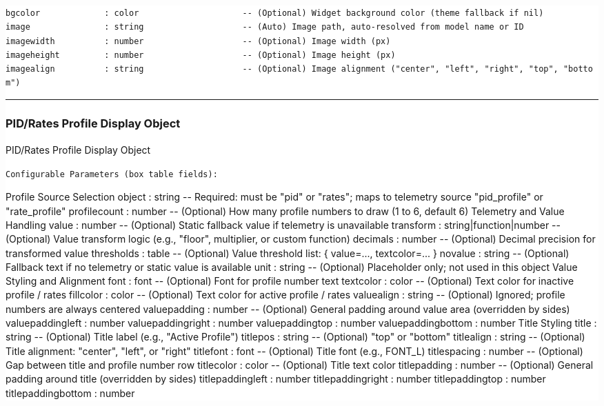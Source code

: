    bgcolor             : color                     -- (Optional) Widget background color (theme fallback if nil)
    image               : string                    -- (Auto) Image path, auto-resolved from model name or ID
    imagewidth          : number                    -- (Optional) Image width (px)
    imageheight         : number                    -- (Optional) Image height (px)
    imagealign          : string                    -- (Optional) Image alignment ("center", "left", "right", "top", "bottom")


---

### PID/Rates Profile Display Object

PID/Rates Profile Display Object

    Configurable Parameters (box table fields):
Profile Source Selection
    object                  : string                    -- Required: must be "pid" or "rates"; maps to telemetry source "pid_profile" or "rate_profile"
    profilecount            : number                    -- (Optional) How many profile numbers to draw (1 to 6, default 6)
Telemetry and Value Handling
    value                   : number                    -- (Optional) Static fallback value if telemetry is unavailable
    transform               : string|function|number    -- (Optional) Value transform logic (e.g., "floor", multiplier, or custom function)
    decimals                : number                    -- (Optional) Decimal precision for transformed value
    thresholds              : table                     -- (Optional) Value threshold list: { value=..., textcolor=... }
    novalue                 : string                    -- (Optional) Fallback text if no telemetry or static value is available
    unit                    : string                    -- (Optional) Placeholder only; not used in this object
Value Styling and Alignment
    font                    : font                      -- (Optional) Font for profile number text
    textcolor               : color                     -- (Optional) Text color for inactive profile / rates
    fillcolor               : color                     -- (Optional) Text color for active profile / rates
    valuealign              : string                    -- (Optional) Ignored; profile numbers are always centered
    valuepadding            : number                    -- (Optional) General padding around value area (overridden by sides)
    valuepaddingleft        : number
    valuepaddingright       : number
    valuepaddingtop         : number
    valuepaddingbottom      : number
Title Styling
    title                   : string                    -- (Optional) Title label (e.g., "Active Profile")
    titlepos                : string                    -- (Optional) "top" or "bottom"
    titlealign              : string                    -- (Optional) Title alignment: "center", "left", or "right"
    titlefont               : font                      -- (Optional) Title font (e.g., FONT_L)
    titlespacing            : number                    -- (Optional) Gap between title and profile number row
    titlecolor              : color                     -- (Optional) Title text color
    titlepadding            : number                    -- (Optional) General padding around title (overridden by sides)
    titlepaddingleft        : number
    titlepaddingright       : number
    titlepaddingtop         : number
    titlepaddingbottom      : number